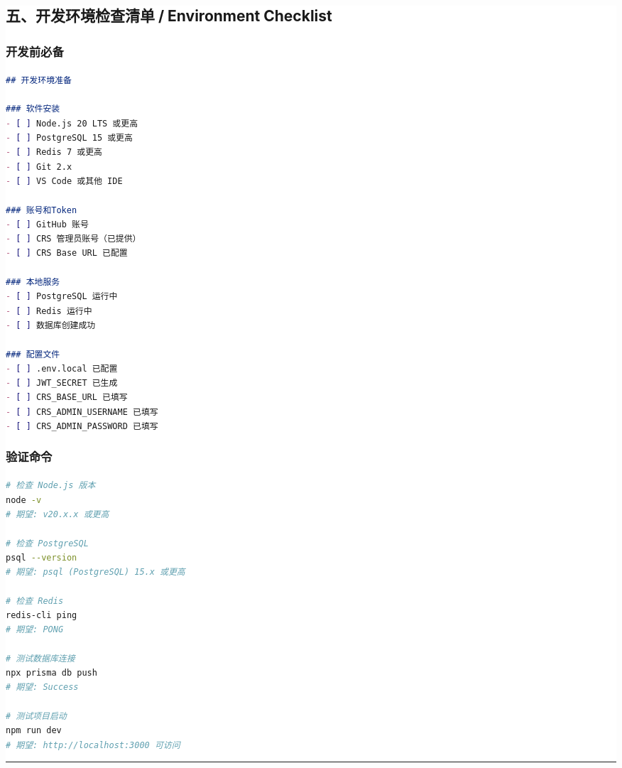 
## 五、开发环境检查清单 / Environment Checklist

### 开发前必备

```markdown
## 开发环境准备

### 软件安装
- [ ] Node.js 20 LTS 或更高
- [ ] PostgreSQL 15 或更高
- [ ] Redis 7 或更高
- [ ] Git 2.x
- [ ] VS Code 或其他 IDE

### 账号和Token
- [ ] GitHub 账号
- [ ] CRS 管理员账号（已提供）
- [ ] CRS Base URL 已配置

### 本地服务
- [ ] PostgreSQL 运行中
- [ ] Redis 运行中
- [ ] 数据库创建成功

### 配置文件
- [ ] .env.local 已配置
- [ ] JWT_SECRET 已生成
- [ ] CRS_BASE_URL 已填写
- [ ] CRS_ADMIN_USERNAME 已填写
- [ ] CRS_ADMIN_PASSWORD 已填写
```

### 验证命令

```bash
# 检查 Node.js 版本
node -v
# 期望: v20.x.x 或更高

# 检查 PostgreSQL
psql --version
# 期望: psql (PostgreSQL) 15.x 或更高

# 检查 Redis
redis-cli ping
# 期望: PONG

# 测试数据库连接
npx prisma db push
# 期望: Success

# 测试项目启动
npm run dev
# 期望: http://localhost:3000 可访问
```

---